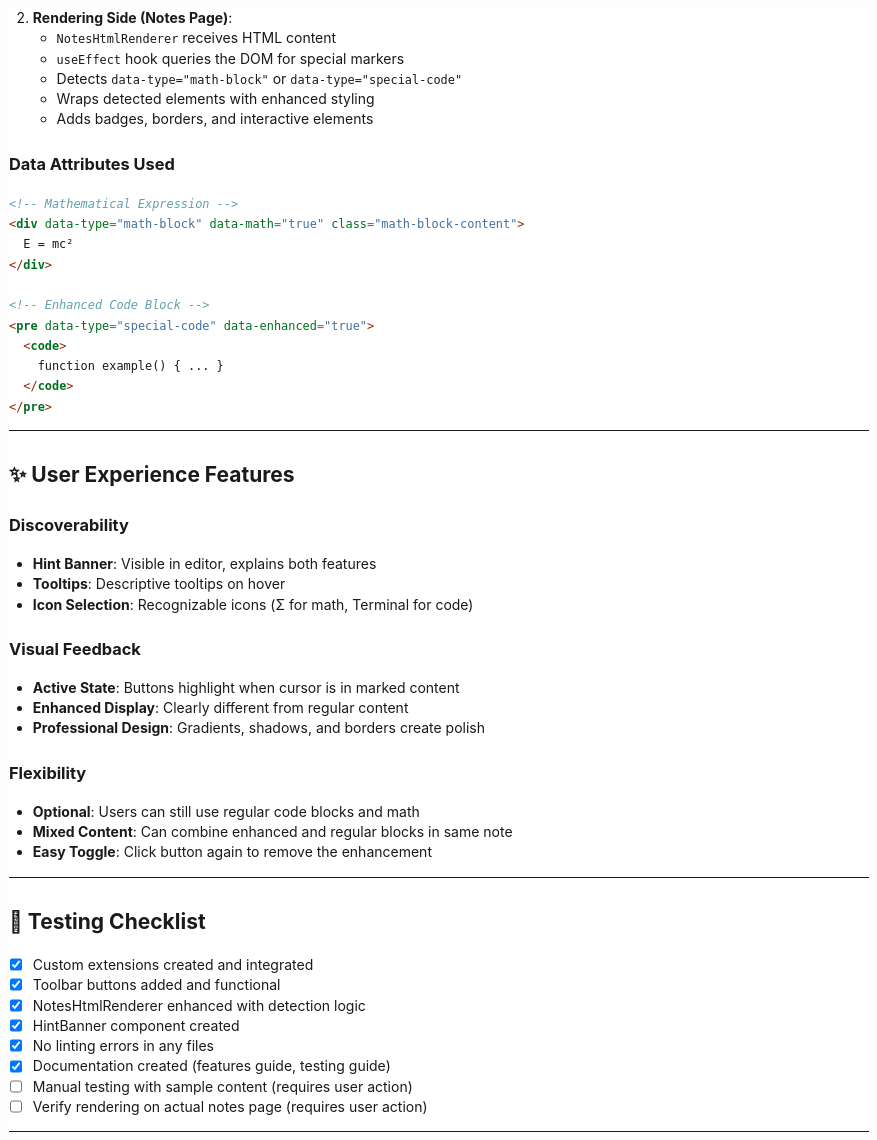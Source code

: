 2. **Rendering Side (Notes Page)**:
   - `NotesHtmlRenderer` receives HTML content
   - `useEffect` hook queries the DOM for special markers
   - Detects `data-type="math-block"` or `data-type="special-code"`
   - Wraps detected elements with enhanced styling
   - Adds badges, borders, and interactive elements

### Data Attributes Used

```html
<!-- Mathematical Expression -->
<div data-type="math-block" data-math="true" class="math-block-content">
  E = mc²
</div>

<!-- Enhanced Code Block -->
<pre data-type="special-code" data-enhanced="true">
  <code>
    function example() { ... }
  </code>
</pre>
```

---

## ✨ User Experience Features

### Discoverability
- **Hint Banner**: Visible in editor, explains both features
- **Tooltips**: Descriptive tooltips on hover
- **Icon Selection**: Recognizable icons (Σ for math, Terminal for code)

### Visual Feedback
- **Active State**: Buttons highlight when cursor is in marked content
- **Enhanced Display**: Clearly different from regular content
- **Professional Design**: Gradients, shadows, and borders create polish

### Flexibility
- **Optional**: Users can still use regular code blocks and math
- **Mixed Content**: Can combine enhanced and regular blocks in same note
- **Easy Toggle**: Click button again to remove the enhancement

---

## 🧪 Testing Checklist

- [x] Custom extensions created and integrated
- [x] Toolbar buttons added and functional
- [x] NotesHtmlRenderer enhanced with detection logic
- [x] HintBanner component created
- [x] No linting errors in any files
- [x] Documentation created (features guide, testing guide)
- [ ] Manual testing with sample content (requires user action)
- [ ] Verify rendering on actual notes page (requires user action)

---